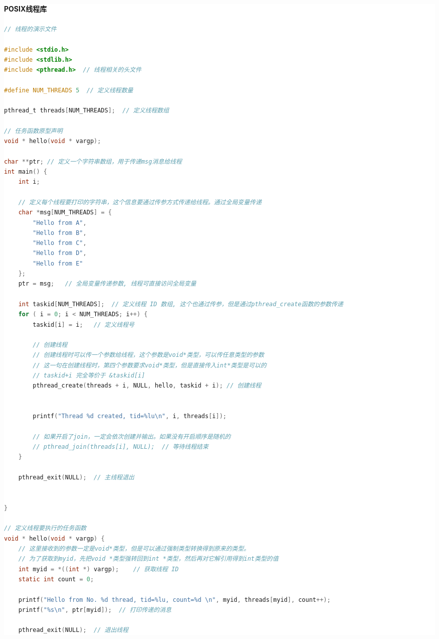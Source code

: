 #### POSIX线程库
```c
// 线程的演示文件

#include <stdio.h>
#include <stdlib.h>
#include <pthread.h>  // 线程相关的头文件

#define NUM_THREADS 5  // 定义线程数量

pthread_t threads[NUM_THREADS];  // 定义线程数组

// 任务函数原型声明
void * hello(void * vargp); 

char **ptr; // 定义一个字符串数组，用于传递msg消息给线程
int main() {
    int i;

    // 定义每个线程要打印的字符串，这个信息要通过传参方式传递给线程。通过全局变量传递
    char *msg[NUM_THREADS] = {
        "Hello from A",
        "Hello from B",
        "Hello from C",
        "Hello from D",
        "Hello from E"
    };
    ptr = msg;   // 全局变量传递参数, 线程可直接访问全局变量

    int taskid[NUM_THREADS];  // 定义线程 ID 数组, 这个也通过传参，但是通过pthread_create函数的参数传递
    for ( i = 0; i < NUM_THREADS; i++) {
        taskid[i] = i;   // 定义线程号

        // 创建线程
        // 创建线程时可以传一个参数给线程，这个参数是void*类型，可以传任意类型的参数
        // 这一句在创建线程时，第四个参数要求void*类型，但是直接传入int*类型是可以的
        // taskid+i 完全等价于 &taskid[i] 
        pthread_create(threads + i, NULL, hello, taskid + i); // 创建线程


        printf("Thread %d created, tid=%lu\n", i, threads[i]);

        // 如果开启了join，一定会依次创建并输出。如果没有开启顺序是随机的
        // pthread_join(threads[i], NULL);  // 等待线程结束
    }
    
    pthread_exit(NULL);  // 主线程退出


}

// 定义线程要执行的任务函数
void * hello(void * vargp) {
    // 这里接收到的参数一定是void*类型，但是可以通过强制类型转换得到原来的类型。
    // 为了获取到myid，先把void *类型强转回到int *类型，然后再对它解引用得到int类型的值
    int myid = *((int *) vargp);    // 获取线程 ID
    static int count = 0;

    printf("Hello from No. %d thread, tid=%lu, count=%d \n", myid, threads[myid], count++);
    printf("%s\n", ptr[myid]);  // 打印传递的消息

    pthread_exit(NULL);  // 退出线程

```